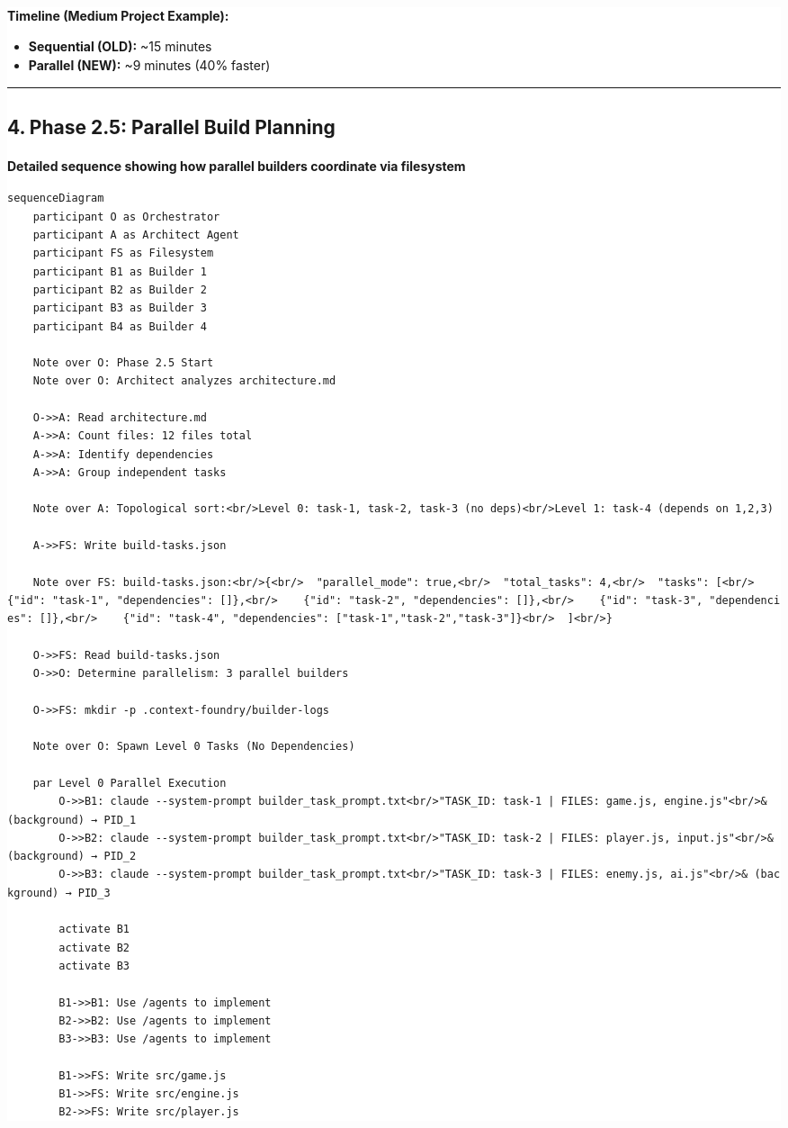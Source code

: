 **Timeline (Medium Project Example):**
- **Sequential (OLD):** ~15 minutes
- **Parallel (NEW):** ~9 minutes (40% faster)

---

## 4. Phase 2.5: Parallel Build Planning

**Detailed sequence showing how parallel builders coordinate via filesystem**

```mermaid
sequenceDiagram
    participant O as Orchestrator
    participant A as Architect Agent
    participant FS as Filesystem
    participant B1 as Builder 1
    participant B2 as Builder 2
    participant B3 as Builder 3
    participant B4 as Builder 4

    Note over O: Phase 2.5 Start
    Note over O: Architect analyzes architecture.md

    O->>A: Read architecture.md
    A->>A: Count files: 12 files total
    A->>A: Identify dependencies
    A->>A: Group independent tasks

    Note over A: Topological sort:<br/>Level 0: task-1, task-2, task-3 (no deps)<br/>Level 1: task-4 (depends on 1,2,3)

    A->>FS: Write build-tasks.json

    Note over FS: build-tasks.json:<br/>{<br/>  "parallel_mode": true,<br/>  "total_tasks": 4,<br/>  "tasks": [<br/>    {"id": "task-1", "dependencies": []},<br/>    {"id": "task-2", "dependencies": []},<br/>    {"id": "task-3", "dependencies": []},<br/>    {"id": "task-4", "dependencies": ["task-1","task-2","task-3"]}<br/>  ]<br/>}

    O->>FS: Read build-tasks.json
    O->>O: Determine parallelism: 3 parallel builders

    O->>FS: mkdir -p .context-foundry/builder-logs

    Note over O: Spawn Level 0 Tasks (No Dependencies)

    par Level 0 Parallel Execution
        O->>B1: claude --system-prompt builder_task_prompt.txt<br/>"TASK_ID: task-1 | FILES: game.js, engine.js"<br/>& (background) → PID_1
        O->>B2: claude --system-prompt builder_task_prompt.txt<br/>"TASK_ID: task-2 | FILES: player.js, input.js"<br/>& (background) → PID_2
        O->>B3: claude --system-prompt builder_task_prompt.txt<br/>"TASK_ID: task-3 | FILES: enemy.js, ai.js"<br/>& (background) → PID_3

        activate B1
        activate B2
        activate B3

        B1->>B1: Use /agents to implement
        B2->>B2: Use /agents to implement
        B3->>B3: Use /agents to implement

        B1->>FS: Write src/game.js
        B1->>FS: Write src/engine.js
        B2->>FS: Write src/player.js
```